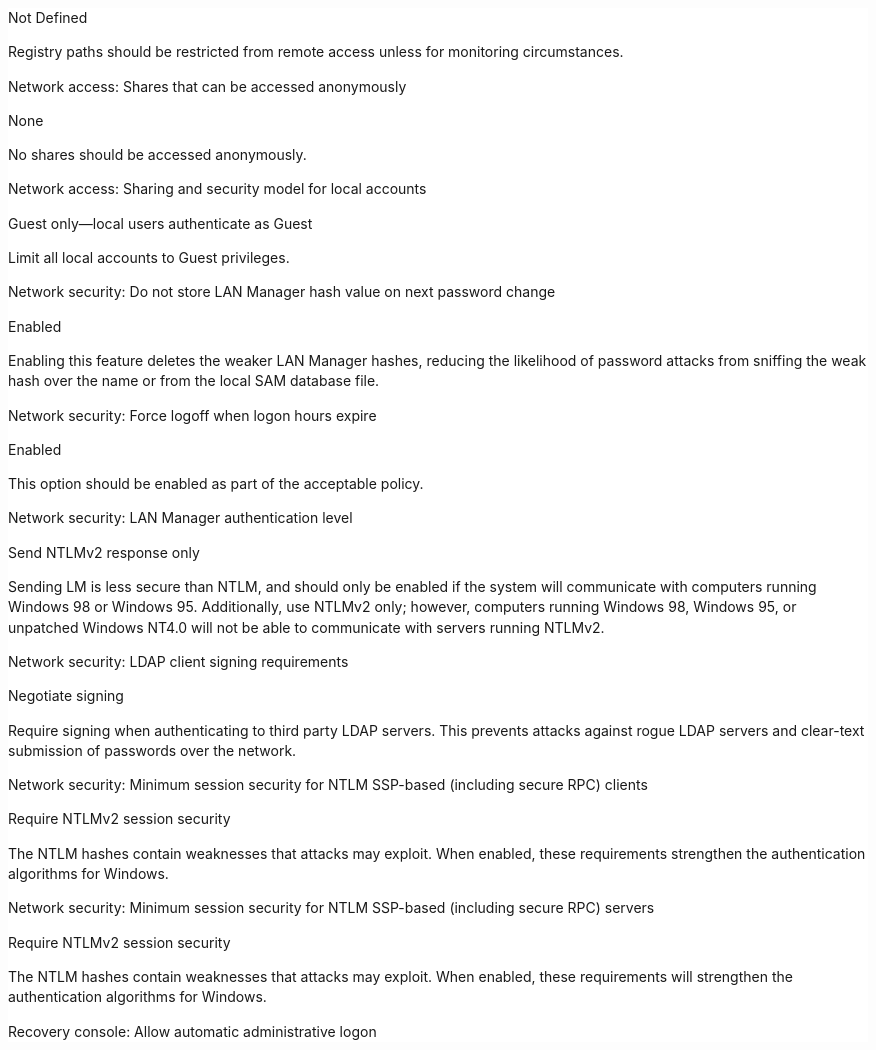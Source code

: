 <td style="border:1px solid black;"><p>Not Defined</p></td>
<td style="border:1px solid black;"><p>Registry paths should be restricted from remote access unless for monitoring circumstances.</p></td>
</tr>
<tr class="odd">
<td style="border:1px solid black;"><p>Network access: Shares that can be accessed anonymously</p></td>
<td style="border:1px solid black;"><p>None</p></td>
<td style="border:1px solid black;"><p>No shares should be accessed anonymously.</p></td>
</tr>
<tr class="even">
<td style="border:1px solid black;"><p>Network access: Sharing and security model for local accounts</p></td>
<td style="border:1px solid black;"><p>Guest only—local users authenticate as Guest</p></td>
<td style="border:1px solid black;"><p>Limit all local accounts to Guest privileges.</p></td>
</tr>
<tr class="odd">
<td style="border:1px solid black;"><p>Network security: Do not store LAN Manager hash value on next password change</p></td>
<td style="border:1px solid black;"><p>Enabled</p></td>
<td style="border:1px solid black;"><p>Enabling this feature deletes the weaker LAN Manager hashes, reducing the likelihood of password attacks from sniffing the weak hash over the name or from the local SAM database file.</p></td>
</tr>
<tr class="even">
<td style="border:1px solid black;"><p>Network security: Force logoff when logon hours expire</p></td>
<td style="border:1px solid black;"><p>Enabled</p></td>
<td style="border:1px solid black;"><p>This option should be enabled as part of the acceptable policy.</p></td>
</tr>
<tr class="odd">
<td style="border:1px solid black;"><p>Network security: LAN Manager authentication level</p></td>
<td style="border:1px solid black;"><p>Send NTLMv2 response only</p></td>
<td style="border:1px solid black;"><p>Sending LM is less secure than NTLM, and should only be enabled if the system will communicate with computers running Windows 98 or Windows 95. Additionally, use NTLMv2 only; however, computers running Windows 98, Windows 95, or unpatched Windows NT4.0 will not be able to communicate with servers running NTLMv2.</p></td>
</tr>
<tr class="even">
<td style="border:1px solid black;"><p>Network security: LDAP client signing requirements</p></td>
<td style="border:1px solid black;"><p>Negotiate signing</p></td>
<td style="border:1px solid black;"><p>Require signing when authenticating to third party LDAP servers. This prevents attacks against rogue LDAP servers and clear-text submission of passwords over the network.</p></td>
</tr>
<tr class="odd">
<td style="border:1px solid black;"><p>Network security: Minimum session security for NTLM SSP-based (including secure RPC) clients</p></td>
<td style="border:1px solid black;"><p>Require NTLMv2 session security</p></td>
<td style="border:1px solid black;"><p>The NTLM hashes contain weaknesses that attacks may exploit. When enabled, these requirements strengthen the authentication algorithms for Windows.</p></td>
</tr>
<tr class="even">
<td style="border:1px solid black;"><p>Network security: Minimum session security for NTLM SSP-based (including secure RPC) servers</p></td>
<td style="border:1px solid black;"><p>Require NTLMv2 session security</p></td>
<td style="border:1px solid black;"><p>The NTLM hashes contain weaknesses that attacks may exploit. When enabled, these requirements will strengthen the authentication algorithms for Windows.</p></td>
</tr>
<tr class="odd">
<td style="border:1px solid black;"><p>Recovery console: Allow automatic administrative logon</p></td>